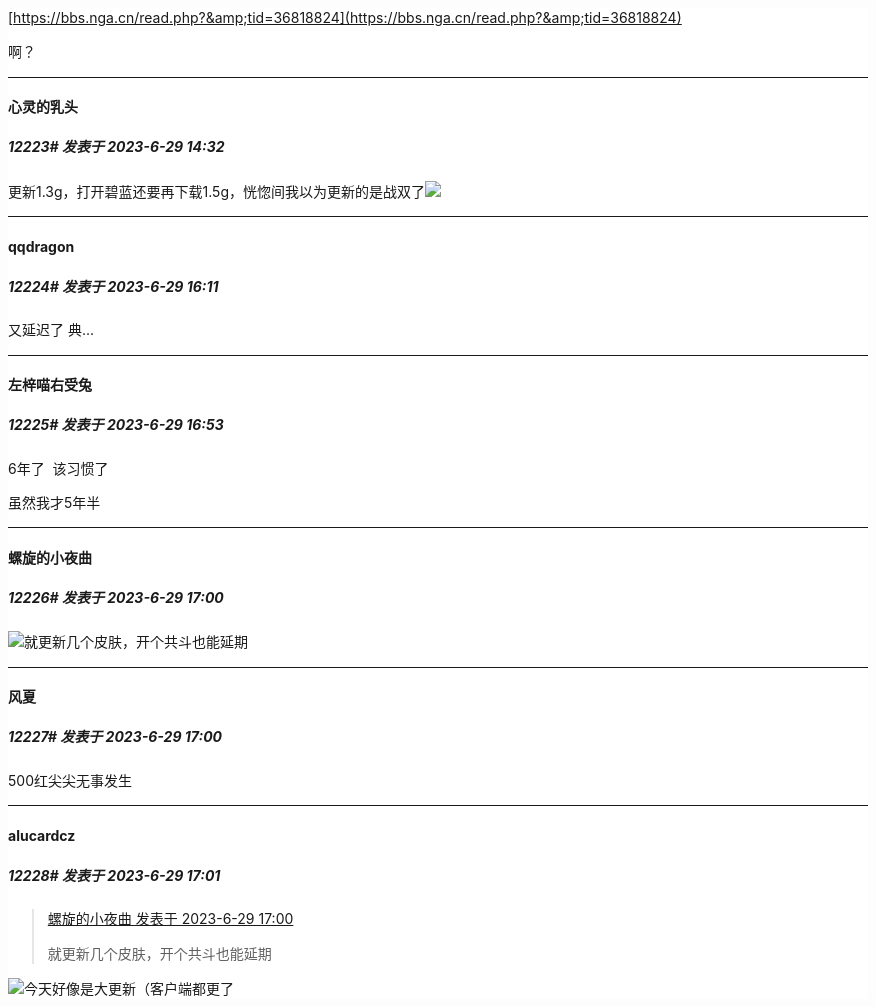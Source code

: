 [https://bbs.nga.cn/read.php?&amp;tid=36818824](https://bbs.nga.cn/read.php?&amp;tid=36818824)

啊？


*****

####  心灵的乳头  
##### 12223#       发表于 2023-6-29 14:32

更新1.3g，打开碧蓝还要再下载1.5g，恍惚间我以为更新的是战双了<img src="https://static.saraba1st.com/image/smiley/face2017/067.png" referrerpolicy="no-referrer">


*****

####  qqdragon  
##### 12224#       发表于 2023-6-29 16:11

又延迟了 典...


*****

####  左梓喵右受兔  
##### 12225#       发表于 2023-6-29 16:53

6年了  该习惯了

虽然我才5年半

*****

####  螺旋的小夜曲  
##### 12226#       发表于 2023-6-29 17:00

<img src="https://static.saraba1st.com/image/smiley/face2017/116.png" referrerpolicy="no-referrer">就更新几个皮肤，开个共斗也能延期

*****

####  风夏  
##### 12227#       发表于 2023-6-29 17:00

500红尖尖无事发生

*****

####  alucardcz  
##### 12228#       发表于 2023-6-29 17:01

<blockquote><a href="httphttps://bbs.saraba1st.com/2b/forum.php?mod=redirect&amp;goto=findpost&amp;pid=61480349&amp;ptid=2041774" target="_blank">螺旋的小夜曲 发表于 2023-6-29 17:00</a>

就更新几个皮肤，开个共斗也能延期</blockquote>
<img src="https://static.saraba1st.com/image/smiley/face2017/067.png" referrerpolicy="no-referrer">今天好像是大更新（客户端都更了
